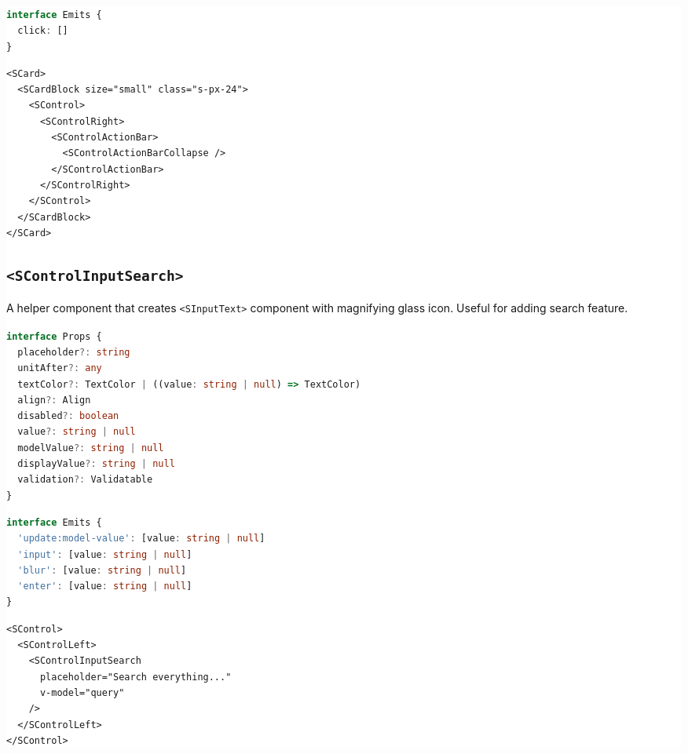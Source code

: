 ```ts
interface Emits {
  click: []
}
```

```vue-html
<SCard>
  <SCardBlock size="small" class="s-px-24">
    <SControl>
      <SControlRight>
        <SControlActionBar>
          <SControlActionBarCollapse />
        </SControlActionBar>
      </SControlRight>
    </SControl>
  </SCardBlock>
</SCard>
```

## `<SControlInputSearch>`

A helper component that creates `<SInputText>` component with magnifying glass icon. Useful for adding search feature.

```ts
interface Props {
  placeholder?: string
  unitAfter?: any
  textColor?: TextColor | ((value: string | null) => TextColor)
  align?: Align
  disabled?: boolean
  value?: string | null
  modelValue?: string | null
  displayValue?: string | null
  validation?: Validatable
}
```

```ts
interface Emits {
  'update:model-value': [value: string | null]
  'input': [value: string | null]
  'blur': [value: string | null]
  'enter': [value: string | null]
}
```

```vue-html
<SControl>
  <SControlLeft>
    <SControlInputSearch
      placeholder="Search everything..."
      v-model="query"
    />
  </SControlLeft>
</SControl>
```
